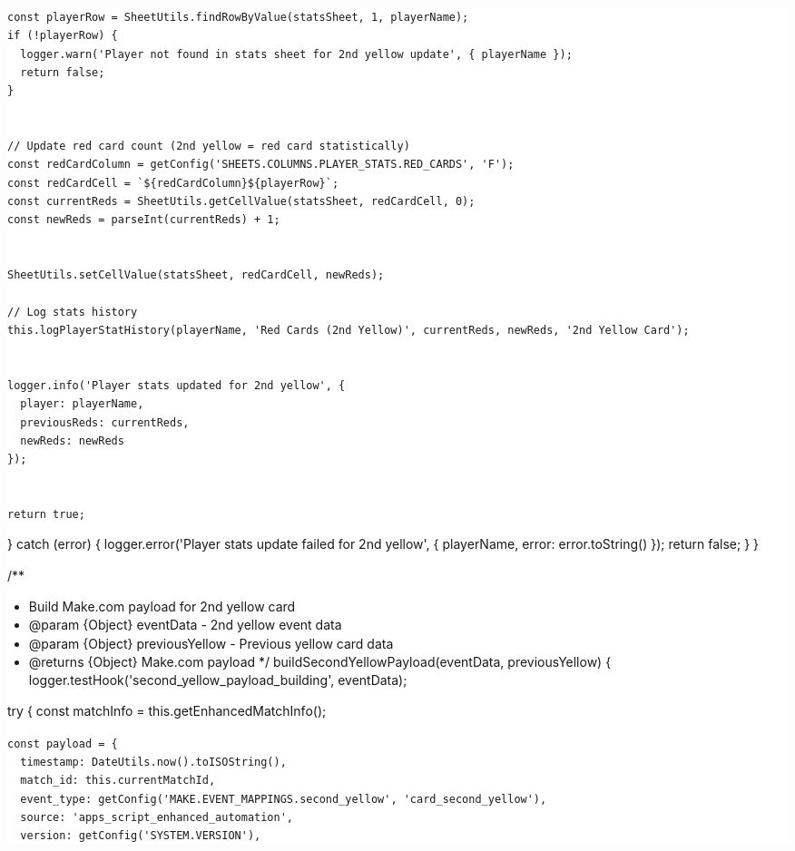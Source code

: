 
    const playerRow = SheetUtils.findRowByValue(statsSheet, 1, playerName);
    if (!playerRow) {
      logger.warn('Player not found in stats sheet for 2nd yellow update', { playerName });
      return false;
    }


    // Update red card count (2nd yellow = red card statistically)
    const redCardColumn = getConfig('SHEETS.COLUMNS.PLAYER_STATS.RED_CARDS', 'F');
    const redCardCell = `${redCardColumn}${playerRow}`;
    const currentReds = SheetUtils.getCellValue(statsSheet, redCardCell, 0);
    const newReds = parseInt(currentReds) + 1;


    SheetUtils.setCellValue(statsSheet, redCardCell, newReds);
    
    // Log stats history
    this.logPlayerStatHistory(playerName, 'Red Cards (2nd Yellow)', currentReds, newReds, '2nd Yellow Card');


    logger.info('Player stats updated for 2nd yellow', {
      player: playerName,
      previousReds: currentReds,
      newReds: newReds
    });


    return true;
  } catch (error) {
    logger.error('Player stats update failed for 2nd yellow', {
      playerName, error: error.toString()
    });
    return false;
  }
}


/**
 * Build Make.com payload for 2nd yellow card
 * @param {Object} eventData - 2nd yellow event data
 * @param {Object} previousYellow - Previous yellow card data
 * @returns {Object} Make.com payload
 */
buildSecondYellowPayload(eventData, previousYellow) {
  logger.testHook('second_yellow_payload_building', eventData);
  
  try {
    const matchInfo = this.getEnhancedMatchInfo();
    
    const payload = {
      timestamp: DateUtils.now().toISOString(),
      match_id: this.currentMatchId,
      event_type: getConfig('MAKE.EVENT_MAPPINGS.second_yellow', 'card_second_yellow'),
      source: 'apps_script_enhanced_automation',
      version: getConfig('SYSTEM.VERSION'),
      